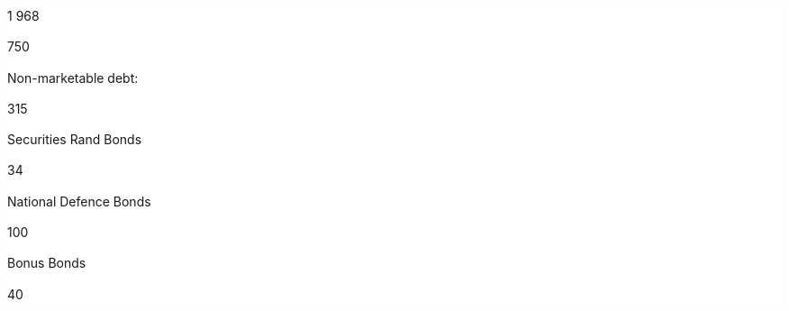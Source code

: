 <td><p>1 968</p></td>

<td><p>750</p></td>

<td><p></p></td>

</tr>

<tr>

<td><p>Non-marketable debt:</p></td>

<td><p></p></td>

<td><p></p></td>

<td><p>315</p></td>

<td><p></p></td>

</tr>

<tr>

<td><p>Securities Rand Bonds</p></td>

<td><p>34</p></td>

<td><p></p></td>

<td><p></p></td>

<td><p></p></td>

</tr>

<tr>

<td><p>National Defence Bonds</p></td>

<td><p>100</p></td>

<td><p></p></td>

<td><p></p></td>

<td><p></p></td>

</tr>

<tr>

<td><p>Bonus Bonds</p></td>

<td><p>40</p></td>

<td><p></p></td>

<td><p></p></td>

<td><p></p></td>

</tr>

<tr>
